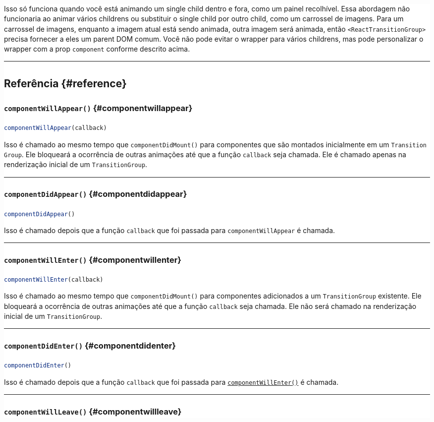 Isso só funciona quando você está animando um single child dentro e fora, como um painel recolhível. Essa abordagem não funcionaria ao animar vários childrens ou substituir o single child por outro child, como um carrossel de imagens. Para um carrossel de imagens, enquanto a imagem atual está sendo animada, outra imagem será animada, então `<ReactTransitionGroup>` precisa fornecer a eles um parent DOM comum. Você não pode evitar o wrapper para vários childrens, mas pode personalizar o wrapper com a prop `component` conforme descrito acima.

* * *

## Referência {#reference}

### `componentWillAppear()` {#componentwillappear}

```javascript
componentWillAppear(callback)
```

Isso é chamado ao mesmo tempo que `componentDidMount()` para componentes que são montados inicialmente em um `TransitionGroup`. Ele bloqueará a ocorrência de outras animações até que a função `callback` seja chamada. Ele é chamado apenas na renderização inicial de um `TransitionGroup`.

* * *

### `componentDidAppear()` {#componentdidappear}

```javascript
componentDidAppear()
```

Isso é chamado depois que a função `callback` que foi passada para `componentWillAppear` é chamada.

* * *

### `componentWillEnter()` {#componentwillenter}

```javascript
componentWillEnter(callback)
```

Isso é chamado ao mesmo tempo que `componentDidMount()` para componentes adicionados a um `TransitionGroup` existente. Ele bloqueará a ocorrência de outras animações até que a função `callback` seja chamada. Ele não será chamado na renderização inicial de um `TransitionGroup`.

* * *

### `componentDidEnter()` {#componentdidenter}

```javascript
componentDidEnter()
```

Isso é chamado depois que a função `callback` que foi passada para [`componentWillEnter()`](#componentwillenter) é chamada.

* * *

### `componentWillLeave()` {#componentwillleave}
